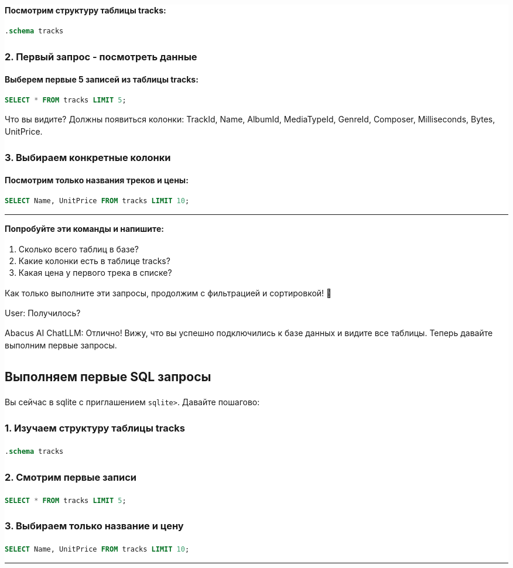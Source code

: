 **Посмотрим структуру таблицы tracks:**
```sql
.schema tracks
```

### 2. Первый запрос - посмотреть данные

**Выберем первые 5 записей из таблицы tracks:**
```sql
SELECT * FROM tracks LIMIT 5;
```

Что вы видите? Должны появиться колонки: TrackId, Name, AlbumId, MediaTypeId, GenreId, Composer, Milliseconds, Bytes, UnitPrice.

### 3. Выбираем конкретные колонки

**Посмотрим только названия треков и цены:**
```sql
SELECT Name, UnitPrice FROM tracks LIMIT 10;
```

---

**Попробуйте эти команды и напишите:**
1. Сколько всего таблиц в базе?
2. Какие колонки есть в таблице tracks?
3. Какая цена у первого трека в списке?

Как только выполните эти запросы, продолжим с фильтрацией и сортировкой! 🚀


User:
Получилось?

Abacus AI ChatLLM:
Отлично! Вижу, что вы успешно подключились к базе данных и видите все таблицы. Теперь давайте выполним первые запросы.

## Выполняем первые SQL запросы

Вы сейчас в sqlite с приглашением `sqlite>`. Давайте пошагово:

### 1. Изучаем структуру таблицы tracks
```sql
.schema tracks
```

### 2. Смотрим первые записи
```sql
SELECT * FROM tracks LIMIT 5;
```

### 3. Выбираем только название и цену
```sql
SELECT Name, UnitPrice FROM tracks LIMIT 10;
```

---